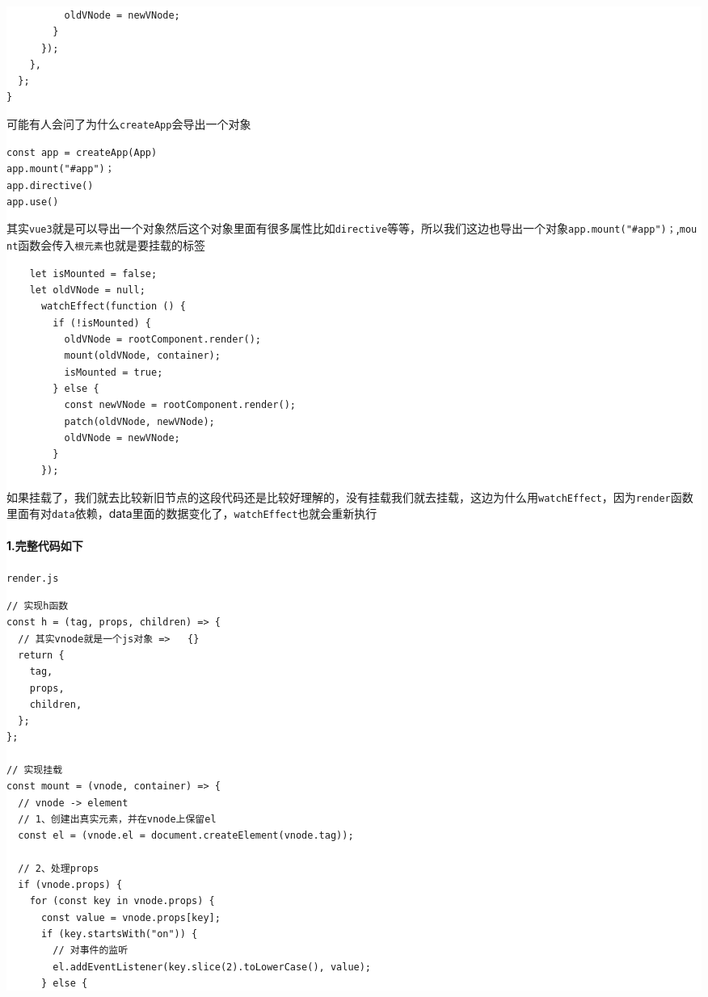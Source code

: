 ```
          oldVNode = newVNode;
        }
      });
    },
  };
}
```

可能有人会问了为什么`createApp`会导出一个对象

```
const app = createApp(App)
app.mount("#app")；
app.directive()
app.use()
```

其实`vue3`就是可以导出一个对象然后这个对象里面有很多属性比如`directive`等等，所以我们这边也导出一个对象`app.mount("#app")；`,`mount`函数会传入`根元素`也就是要挂载的标签

```
    let isMounted = false;
    let oldVNode = null;
      watchEffect(function () {
        if (!isMounted) {
          oldVNode = rootComponent.render();
          mount(oldVNode, container);
          isMounted = true;
        } else {
          const newVNode = rootComponent.render();
          patch(oldVNode, newVNode);
          oldVNode = newVNode;
        }
      });
```

如果挂载了，我们就去比较新旧节点的这段代码还是比较好理解的，没有挂载我们就去挂载，这边为什么用`watchEffect`，因为`render`函数里面有对`data`依赖，data里面的数据变化了，`watchEffect`也就会重新执行

#### 1.完整代码如下
`render.js`

```
// 实现h函数
const h = (tag, props, children) => {
  // 其实vnode就是一个js对象 =>   {}
  return {
    tag,
    props,
    children,
  };
};

// 实现挂载
const mount = (vnode, container) => {
  // vnode -> element
  // 1、创建出真实元素，并在vnode上保留el
  const el = (vnode.el = document.createElement(vnode.tag));

  // 2、处理props
  if (vnode.props) {
    for (const key in vnode.props) {
      const value = vnode.props[key];
      if (key.startsWith("on")) {
        // 对事件的监听
        el.addEventListener(key.slice(2).toLowerCase(), value);
      } else {
```